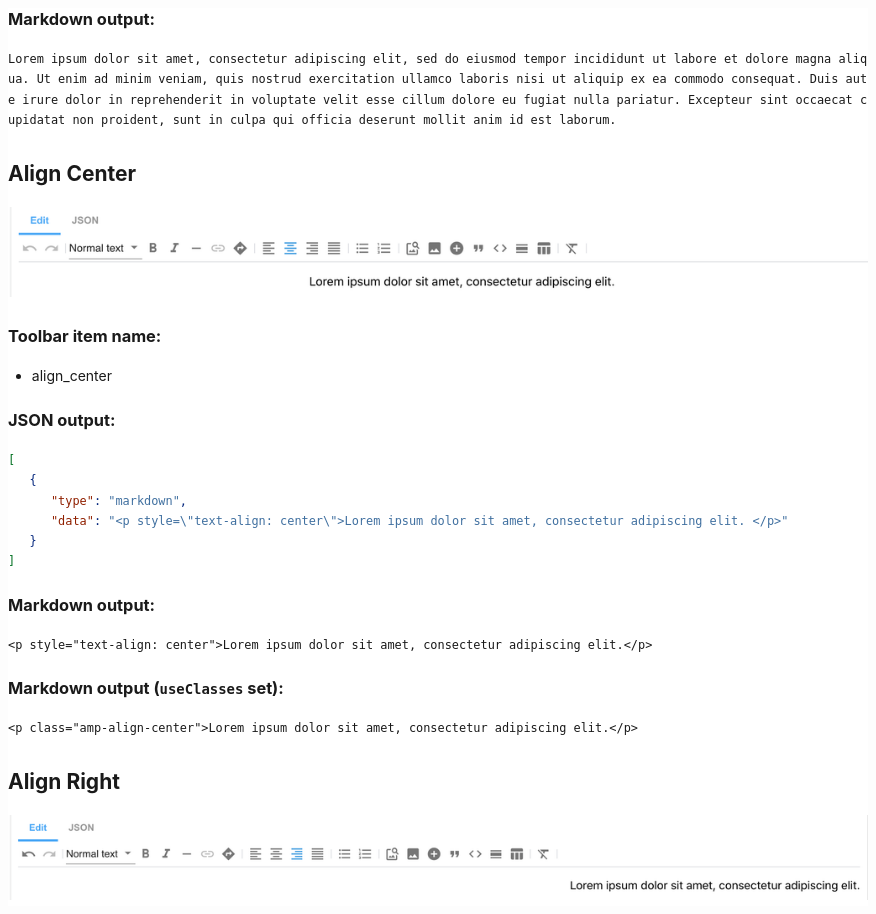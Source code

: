 ### Markdown output:
```
Lorem ipsum dolor sit amet, consectetur adipiscing elit, sed do eiusmod tempor incididunt ut labore et dolore magna aliqua. Ut enim ad minim veniam, quis nostrud exercitation ullamco laboris nisi ut aliquip ex ea commodo consequat. Duis aute irure dolor in reprehenderit in voluptate velit esse cillum dolore eu fugiat nulla pariatur. Excepteur sint occaecat cupidatat non proident, sunt in culpa qui officia deserunt mollit anim id est laborum.
```

## Align Center

![Align Center](media/alignCenter.png)

### Toolbar item name:
* align\_center

### JSON output:
```json
[
   {
      "type": "markdown",
      "data": "<p style=\"text-align: center\">Lorem ipsum dolor sit amet, consectetur adipiscing elit. </p>"
   }
]
```

### Markdown output:
```
<p style="text-align: center">Lorem ipsum dolor sit amet, consectetur adipiscing elit.</p>
```

### Markdown output (`useClasses` set):
```
<p class="amp-align-center">Lorem ipsum dolor sit amet, consectetur adipiscing elit.</p>
```

## Align Right

![Align Right](media/alignRight.png)
